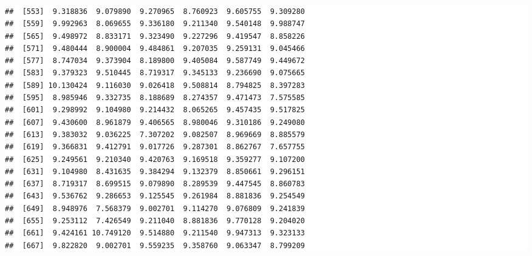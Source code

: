    ##  [553]  9.318836  9.079890  9.270965  8.760923  9.605755  9.309280
    ##  [559]  9.992963  8.069655  9.336180  9.211340  9.540148  9.988747
    ##  [565]  9.498972  8.833171  9.323490  9.227296  9.419547  8.858226
    ##  [571]  9.480444  8.900004  9.484861  9.207035  9.259131  9.045466
    ##  [577]  8.747034  9.373904  8.189800  9.405084  9.587749  9.449672
    ##  [583]  9.379323  9.510445  8.719317  9.345133  9.236690  9.075665
    ##  [589] 10.130424  9.116030  9.026418  9.508814  8.794825  8.397283
    ##  [595]  8.985946  9.332735  8.188689  8.274357  9.471473  7.575585
    ##  [601]  9.298992  9.104980  9.214432  8.065265  9.457435  9.517825
    ##  [607]  9.430600  8.961879  9.406565  8.980046  9.310186  9.249080
    ##  [613]  9.383032  9.036225  7.307202  9.082507  8.969669  8.885579
    ##  [619]  9.366831  9.412791  9.017726  9.287301  8.862767  7.657755
    ##  [625]  9.249561  9.210340  9.420763  9.169518  9.359277  9.107200
    ##  [631]  9.104980  8.431635  9.384294  9.132379  8.850661  9.296151
    ##  [637]  8.719317  8.699515  9.079890  8.289539  9.447545  8.860783
    ##  [643]  9.536762  9.286653  9.125545  9.261984  8.881836  9.254549
    ##  [649]  8.948976  7.568379  9.002701  9.114270  9.076809  9.241839
    ##  [655]  9.253112  7.426549  9.211040  8.881836  9.770128  9.204020
    ##  [661]  9.424161 10.749120  9.514880  9.211540  9.947313  9.323133
    ##  [667]  9.822820  9.002701  9.559235  9.358760  9.063347  8.799209